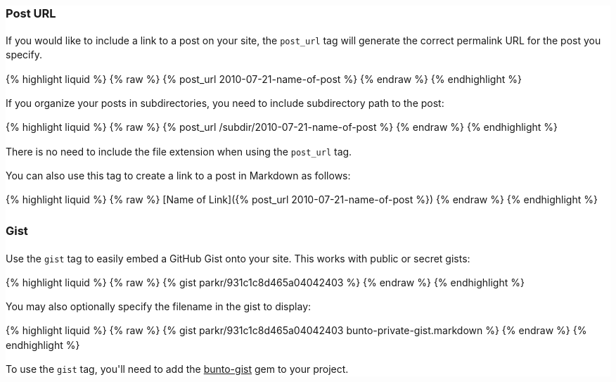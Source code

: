 ### Post URL

If you would like to include a link to a post on your site, the `post_url` tag
will generate the correct permalink URL for the post you specify.

{% highlight liquid %}
{% raw %}
{% post_url 2010-07-21-name-of-post %}
{% endraw %}
{% endhighlight %}

If you organize your posts in subdirectories, you need to include subdirectory
path to the post:

{% highlight liquid %}
{% raw %}
{% post_url /subdir/2010-07-21-name-of-post %}
{% endraw %}
{% endhighlight %}

There is no need to include the file extension when using the `post_url` tag.

You can also use this tag to create a link to a post in Markdown as follows:

{% highlight liquid %}
{% raw %}
[Name of Link]({% post_url 2010-07-21-name-of-post %})
{% endraw %}
{% endhighlight %}

### Gist

Use the `gist` tag to easily embed a GitHub Gist onto your site. This works
with public or secret gists:

{% highlight liquid %}
{% raw %}
{% gist parkr/931c1c8d465a04042403 %}
{% endraw %}
{% endhighlight %}

You may also optionally specify the filename in the gist to display:

{% highlight liquid %}
{% raw %}
{% gist parkr/931c1c8d465a04042403 bunto-private-gist.markdown %}
{% endraw %}
{% endhighlight %}

To use the `gist` tag, you'll need to add the
[bunto-gist](https://github.com/bunto/bunto-gist) gem to your project.
